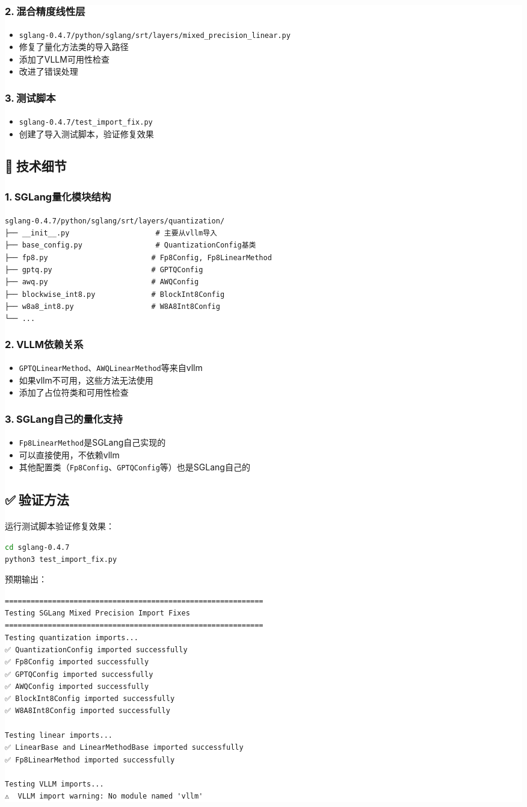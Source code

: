 ### 2. **混合精度线性层**
- `sglang-0.4.7/python/sglang/srt/layers/mixed_precision_linear.py`
- 修复了量化方法类的导入路径
- 添加了VLLM可用性检查
- 改进了错误处理

### 3. **测试脚本**
- `sglang-0.4.7/test_import_fix.py`
- 创建了导入测试脚本，验证修复效果

## 🔧 技术细节

### 1. **SGLang量化模块结构**
```
sglang-0.4.7/python/sglang/srt/layers/quantization/
├── __init__.py                    # 主要从vllm导入
├── base_config.py                 # QuantizationConfig基类
├── fp8.py                        # Fp8Config, Fp8LinearMethod
├── gptq.py                       # GPTQConfig
├── awq.py                        # AWQConfig
├── blockwise_int8.py             # BlockInt8Config
├── w8a8_int8.py                  # W8A8Int8Config
└── ...
```

### 2. **VLLM依赖关系**
- `GPTQLinearMethod`、`AWQLinearMethod`等来自vllm
- 如果vllm不可用，这些方法无法使用
- 添加了占位符类和可用性检查

### 3. **SGLang自己的量化支持**
- `Fp8LinearMethod`是SGLang自己实现的
- 可以直接使用，不依赖vllm
- 其他配置类（`Fp8Config`、`GPTQConfig`等）也是SGLang自己的

## ✅ 验证方法

运行测试脚本验证修复效果：

```bash
cd sglang-0.4.7
python3 test_import_fix.py
```

预期输出：
```
============================================================
Testing SGLang Mixed Precision Import Fixes
============================================================
Testing quantization imports...
✅ QuantizationConfig imported successfully
✅ Fp8Config imported successfully
✅ GPTQConfig imported successfully
✅ AWQConfig imported successfully
✅ BlockInt8Config imported successfully
✅ W8A8Int8Config imported successfully

Testing linear imports...
✅ LinearBase and LinearMethodBase imported successfully
✅ Fp8LinearMethod imported successfully

Testing VLLM imports...
⚠️  VLLM import warning: No module named 'vllm'
```